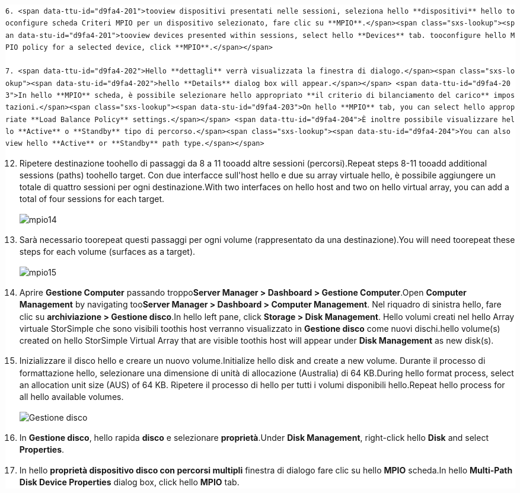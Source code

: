     6. <span data-ttu-id="d9fa4-201">tooview dispositivi presentati nelle sessioni, seleziona hello **dispositivi** hello tooconfigure scheda Criteri MPIO per un dispositivo selezionato, fare clic su **MPIO**.</span><span class="sxs-lookup"><span data-stu-id="d9fa4-201">tooview devices presented within sessions, select hello **Devices** tab. tooconfigure hello MPIO policy for a selected device, click **MPIO**.</span></span>

    7. <span data-ttu-id="d9fa4-202">Hello **dettagli** verrà visualizzata la finestra di dialogo.</span><span class="sxs-lookup"><span data-stu-id="d9fa4-202">hello **Details** dialog box will appear.</span></span> <span data-ttu-id="d9fa4-203">In hello **MPIO** scheda, è possibile selezionare hello appropriato **il criterio di bilanciamento del carico** impostazioni.</span><span class="sxs-lookup"><span data-stu-id="d9fa4-203">On hello **MPIO** tab, you can select hello appropriate **Load Balance Policy** settings.</span></span> <span data-ttu-id="d9fa4-204">È inoltre possibile visualizzare hello **Active** o **Standby** tipo di percorso.</span><span class="sxs-lookup"><span data-stu-id="d9fa4-204">You can also view hello **Active** or **Standby** path type.</span></span>
12. <span data-ttu-id="d9fa4-205">Ripetere destinazione toohello di passaggi da 8 a 11 tooadd altre sessioni (percorsi).</span><span class="sxs-lookup"><span data-stu-id="d9fa4-205">Repeat steps 8-11 tooadd additional sessions (paths) toohello target.</span></span> <span data-ttu-id="d9fa4-206">Con due interfacce sull'host hello e due su array virtuale hello, è possibile aggiungere un totale di quattro sessioni per ogni destinazione.</span><span class="sxs-lookup"><span data-stu-id="d9fa4-206">With two interfaces on hello host and two on hello virtual array, you can add a total of four sessions for each target.</span></span> 
    
    ![mpio14](./media/storsimple-virtual-array-configure-mpio-windows-server/mpio14.png)
13. <span data-ttu-id="d9fa4-208">Sarà necessario toorepeat questi passaggi per ogni volume (rappresentato da una destinazione).</span><span class="sxs-lookup"><span data-stu-id="d9fa4-208">You will need toorepeat these steps for each volume (surfaces as a target).</span></span>
    
    ![mpio15](./media/storsimple-virtual-array-configure-mpio-windows-server/mpio15.png)
14. <span data-ttu-id="d9fa4-210">Aprire **Gestione Computer** passando troppo**Server Manager > Dashboard > Gestione Computer**.</span><span class="sxs-lookup"><span data-stu-id="d9fa4-210">Open **Computer Management** by navigating too**Server Manager > Dashboard > Computer Management**.</span></span> <span data-ttu-id="d9fa4-211">Nel riquadro di sinistra hello, fare clic su **archiviazione > Gestione disco**.</span><span class="sxs-lookup"><span data-stu-id="d9fa4-211">In hello left pane, click **Storage > Disk Management**.</span></span> <span data-ttu-id="d9fa4-212">Hello volumi creati nel hello Array virtuale StorSimple che sono visibili toothis host verranno visualizzato in **Gestione disco** come nuovi dischi.</span><span class="sxs-lookup"><span data-stu-id="d9fa4-212">hello volume(s) created on hello StorSimple Virtual Array that are visible toothis host will appear under **Disk Management** as new disk(s).</span></span>
15. <span data-ttu-id="d9fa4-213">Inizializzare il disco hello e creare un nuovo volume.</span><span class="sxs-lookup"><span data-stu-id="d9fa4-213">Initialize hello disk and create a new volume.</span></span> <span data-ttu-id="d9fa4-214">Durante il processo di formattazione hello, selezionare una dimensione di unità di allocazione (Australia) di 64 KB.</span><span class="sxs-lookup"><span data-stu-id="d9fa4-214">During hello format process, select an allocation unit size (AUS) of 64 KB.</span></span> <span data-ttu-id="d9fa4-215">Ripetere il processo di hello per tutti i volumi disponibili hello.</span><span class="sxs-lookup"><span data-stu-id="d9fa4-215">Repeat hello process for all hello available volumes.</span></span>
    
    ![Gestione disco](./media/storsimple-virtual-array-configure-mpio-windows-server/mpio20.png)
16. <span data-ttu-id="d9fa4-217">In **Gestione disco**, hello rapida **disco** e selezionare **proprietà**.</span><span class="sxs-lookup"><span data-stu-id="d9fa4-217">Under **Disk Management**, right-click hello **Disk** and select **Properties**.</span></span>
17. <span data-ttu-id="d9fa4-218">In hello **proprietà dispositivo disco con percorsi multipli** finestra di dialogo fare clic su hello **MPIO** scheda.</span><span class="sxs-lookup"><span data-stu-id="d9fa4-218">In hello **Multi-Path Disk Device Properties** dialog box, click hello **MPIO** tab.</span></span>
    